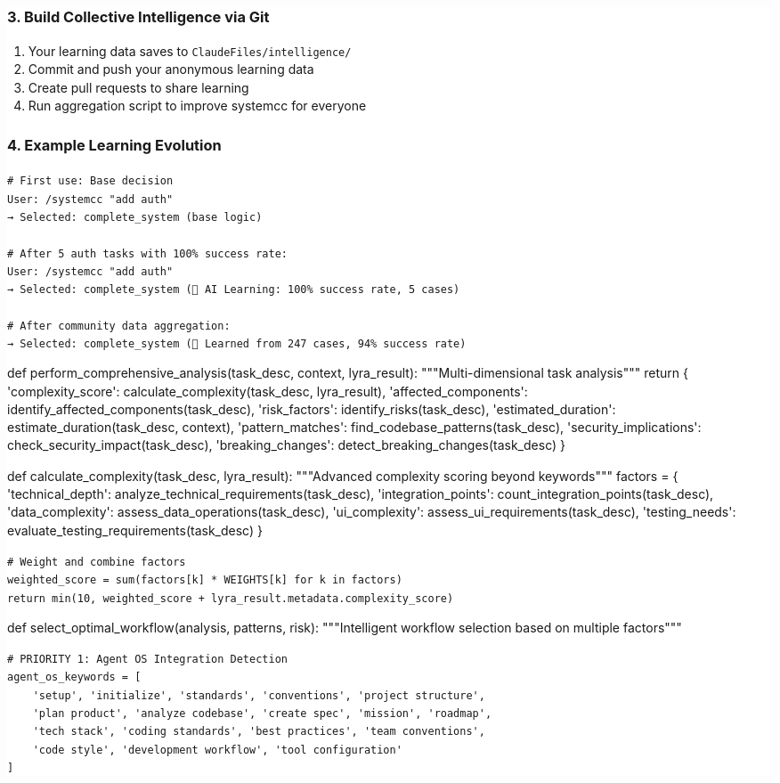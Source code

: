### 3. Build Collective Intelligence via Git
1. Your learning data saves to `ClaudeFiles/intelligence/`
2. Commit and push your anonymous learning data
3. Create pull requests to share learning
4. Run aggregation script to improve systemcc for everyone

### 4. Example Learning Evolution
```
# First use: Base decision
User: /systemcc "add auth"
→ Selected: complete_system (base logic)

# After 5 auth tasks with 100% success rate:
User: /systemcc "add auth" 
→ Selected: complete_system (🤖 AI Learning: 100% success rate, 5 cases)

# After community data aggregation:
→ Selected: complete_system (🤖 Learned from 247 cases, 94% success rate)
```

def perform_comprehensive_analysis(task_desc, context, lyra_result):
    """Multi-dimensional task analysis"""
    return {
        'complexity_score': calculate_complexity(task_desc, lyra_result),
        'affected_components': identify_affected_components(task_desc),
        'risk_factors': identify_risks(task_desc),
        'estimated_duration': estimate_duration(task_desc, context),
        'pattern_matches': find_codebase_patterns(task_desc),
        'security_implications': check_security_impact(task_desc),
        'breaking_changes': detect_breaking_changes(task_desc)
    }

def calculate_complexity(task_desc, lyra_result):
    """Advanced complexity scoring beyond keywords"""
    factors = {
        'technical_depth': analyze_technical_requirements(task_desc),
        'integration_points': count_integration_points(task_desc),
        'data_complexity': assess_data_operations(task_desc),
        'ui_complexity': assess_ui_requirements(task_desc),
        'testing_needs': evaluate_testing_requirements(task_desc)
    }
    
    # Weight and combine factors
    weighted_score = sum(factors[k] * WEIGHTS[k] for k in factors)
    return min(10, weighted_score + lyra_result.metadata.complexity_score)

def select_optimal_workflow(analysis, patterns, risk):
    """Intelligent workflow selection based on multiple factors"""
    
    # PRIORITY 1: Agent OS Integration Detection
    agent_os_keywords = [
        'setup', 'initialize', 'standards', 'conventions', 'project structure',
        'plan product', 'analyze codebase', 'create spec', 'mission', 'roadmap',
        'tech stack', 'coding standards', 'best practices', 'team conventions',
        'code style', 'development workflow', 'tool configuration'
    ]
    